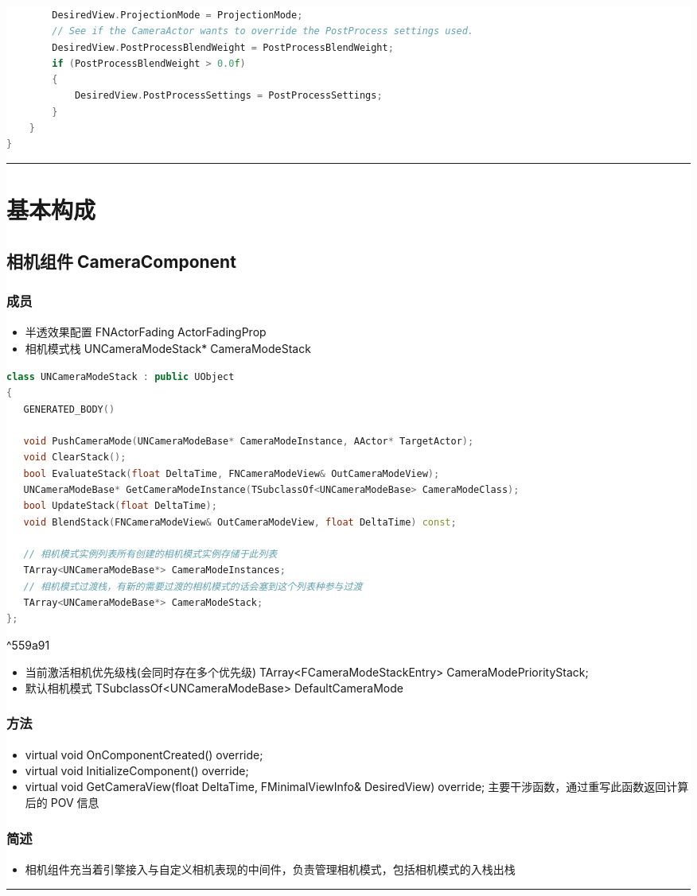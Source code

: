 ```cpp
		DesiredView.ProjectionMode = ProjectionMode;
		// See if the CameraActor wants to override the PostProcess settings used.
		DesiredView.PostProcessBlendWeight = PostProcessBlendWeight;
		if (PostProcessBlendWeight > 0.0f)
		{
			DesiredView.PostProcessSettings = PostProcessSettings;
		}	
	}
}
```

---
# 基本构成
## 相机组件 CameraComponent
### **成员**
- 半透效果配置   FNActorFading ActorFadingProp 
- 相机模式栈 	UNCameraModeStack* CameraModeStack 

 ``` cpp
 class UNCameraModeStack : public UObject  
{  
	GENERATED_BODY()  
	  
	void PushCameraMode(UNCameraModeBase* CameraModeInstance, AActor* TargetActor);  
	void ClearStack();  
	bool EvaluateStack(float DeltaTime, FNCameraModeView& OutCameraModeView);  
	UNCameraModeBase* GetCameraModeInstance(TSubclassOf<UNCameraModeBase> CameraModeClass);  
	bool UpdateStack(float DeltaTime);  
	void BlendStack(FNCameraModeView& OutCameraModeView, float DeltaTime) const;  

	// 相机模式实例列表所有创建的相机模式实例存储于此列表
	TArray<UNCameraModeBase*> CameraModeInstances;
	// 相机模式过渡栈，有新的需要过渡的相机模式的话会塞到这个列表种参与过渡
	TArray<UNCameraModeBase*> CameraModeStack;  
};
```

^559a91

- 当前激活相机优先级栈(会同时存在多个优先级) TArray\<FCameraModeStackEntry> CameraModePriorityStack;
- 默认相机模式    TSubclassOf\<UNCameraModeBase> DefaultCameraMode
### **方法**
- virtual void OnComponentCreated() override;  
- virtual void InitializeComponent() override;  
- virtual void GetCameraView(float DeltaTime, FMinimalViewInfo& DesiredView) override;
		主要干涉函数，通过重写此函数返回计算后的 POV 信息
### 简述
- 相机组件充当着引擎接入与自定义相机表现的中间件，负责管理相机模式，包括相机模式的入栈出栈

---